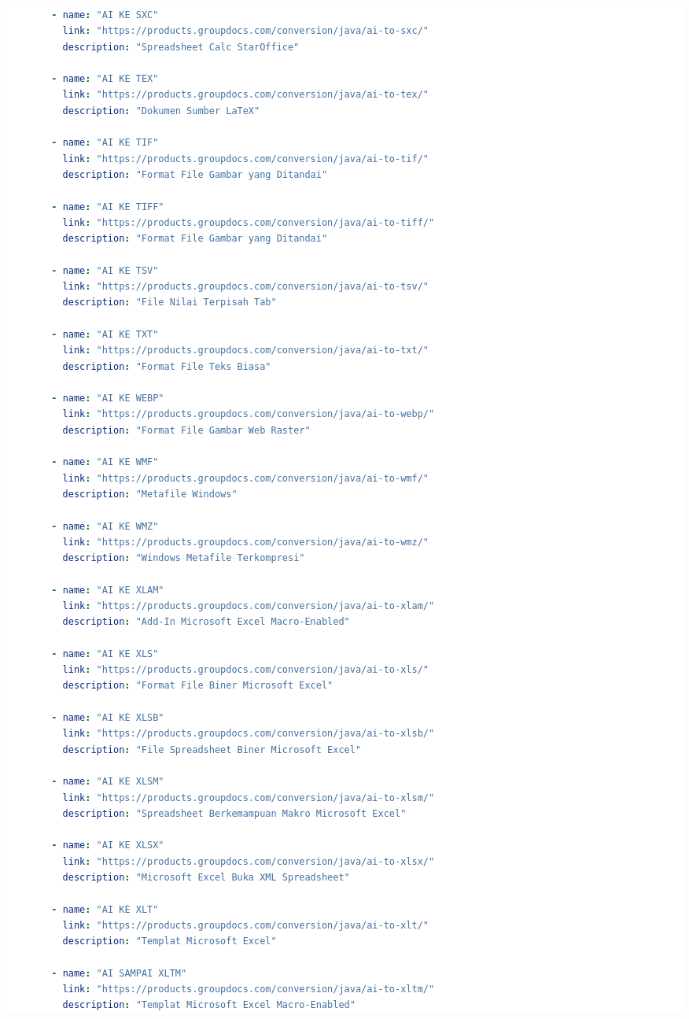 ```yaml
        - name: "AI KE SXC"
          link: "https://products.groupdocs.com/conversion/java/ai-to-sxc/"
          description: "Spreadsheet Calc StarOffice"

        - name: "AI KE TEX"
          link: "https://products.groupdocs.com/conversion/java/ai-to-tex/"
          description: "Dokumen Sumber LaTeX"

        - name: "AI KE TIF"
          link: "https://products.groupdocs.com/conversion/java/ai-to-tif/"
          description: "Format File Gambar yang Ditandai"

        - name: "AI KE TIFF"
          link: "https://products.groupdocs.com/conversion/java/ai-to-tiff/"
          description: "Format File Gambar yang Ditandai"

        - name: "AI KE TSV"
          link: "https://products.groupdocs.com/conversion/java/ai-to-tsv/"
          description: "File Nilai Terpisah Tab"

        - name: "AI KE TXT"
          link: "https://products.groupdocs.com/conversion/java/ai-to-txt/"
          description: "Format File Teks Biasa"

        - name: "AI KE WEBP"
          link: "https://products.groupdocs.com/conversion/java/ai-to-webp/"
          description: "Format File Gambar Web Raster"

        - name: "AI KE WMF"
          link: "https://products.groupdocs.com/conversion/java/ai-to-wmf/"
          description: "Metafile Windows"

        - name: "AI KE WMZ"
          link: "https://products.groupdocs.com/conversion/java/ai-to-wmz/"
          description: "Windows Metafile Terkompresi"

        - name: "AI KE XLAM"
          link: "https://products.groupdocs.com/conversion/java/ai-to-xlam/"
          description: "Add-In Microsoft Excel Macro-Enabled"

        - name: "AI KE XLS"
          link: "https://products.groupdocs.com/conversion/java/ai-to-xls/"
          description: "Format File Biner Microsoft Excel"

        - name: "AI KE XLSB"
          link: "https://products.groupdocs.com/conversion/java/ai-to-xlsb/"
          description: "File Spreadsheet Biner Microsoft Excel"

        - name: "AI KE XLSM"
          link: "https://products.groupdocs.com/conversion/java/ai-to-xlsm/"
          description: "Spreadsheet Berkemampuan Makro Microsoft Excel"

        - name: "AI KE XLSX"
          link: "https://products.groupdocs.com/conversion/java/ai-to-xlsx/"
          description: "Microsoft Excel Buka XML Spreadsheet"

        - name: "AI KE XLT"
          link: "https://products.groupdocs.com/conversion/java/ai-to-xlt/"
          description: "Templat Microsoft Excel"

        - name: "AI SAMPAI XLTM"
          link: "https://products.groupdocs.com/conversion/java/ai-to-xltm/"
          description: "Templat Microsoft Excel Macro-Enabled"
```